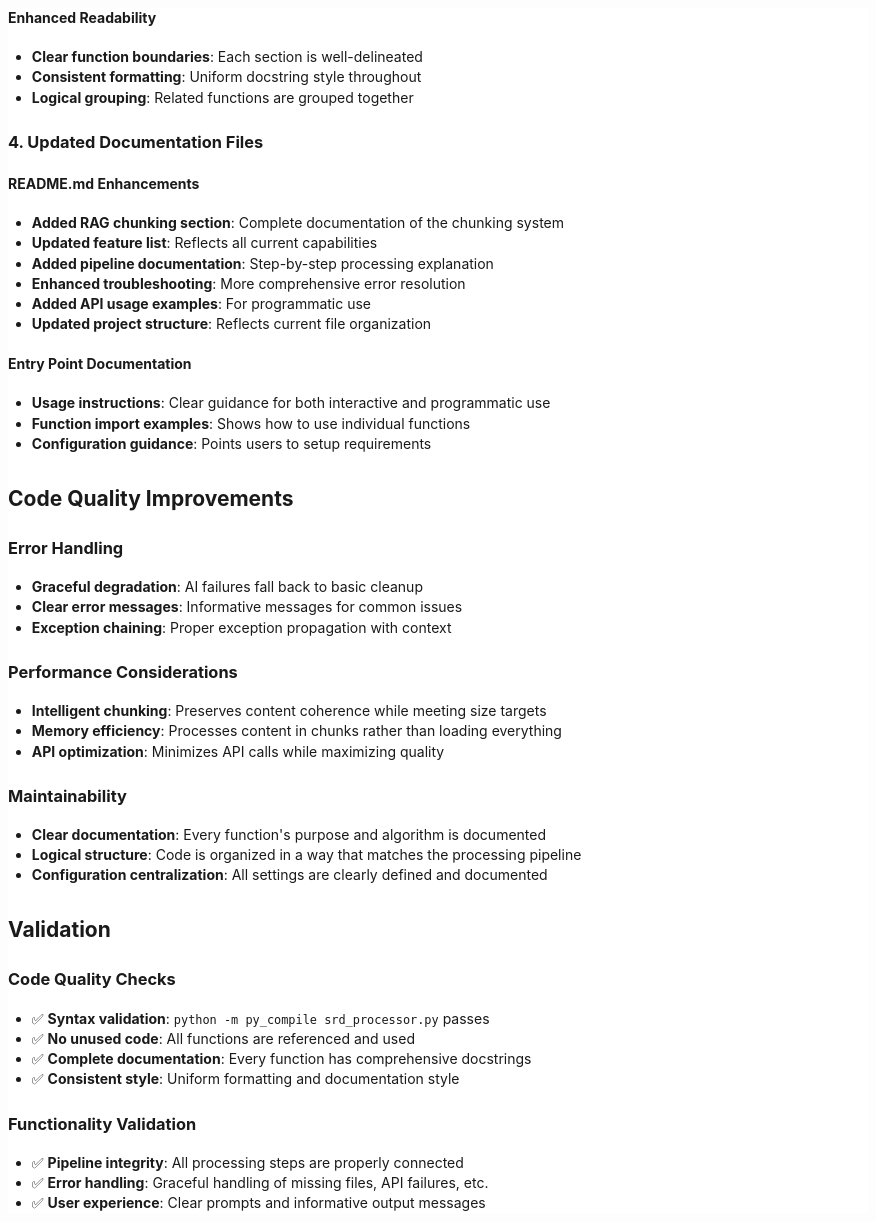 #### Enhanced Readability
- **Clear function boundaries**: Each section is well-delineated
- **Consistent formatting**: Uniform docstring style throughout
- **Logical grouping**: Related functions are grouped together

### 4. Updated Documentation Files

#### README.md Enhancements
- **Added RAG chunking section**: Complete documentation of the chunking system
- **Updated feature list**: Reflects all current capabilities
- **Added pipeline documentation**: Step-by-step processing explanation
- **Enhanced troubleshooting**: More comprehensive error resolution
- **Added API usage examples**: For programmatic use
- **Updated project structure**: Reflects current file organization

#### Entry Point Documentation
- **Usage instructions**: Clear guidance for both interactive and programmatic use
- **Function import examples**: Shows how to use individual functions
- **Configuration guidance**: Points users to setup requirements

## Code Quality Improvements

### Error Handling
- **Graceful degradation**: AI failures fall back to basic cleanup
- **Clear error messages**: Informative messages for common issues
- **Exception chaining**: Proper exception propagation with context

### Performance Considerations
- **Intelligent chunking**: Preserves content coherence while meeting size targets
- **Memory efficiency**: Processes content in chunks rather than loading everything
- **API optimization**: Minimizes API calls while maximizing quality

### Maintainability
- **Clear documentation**: Every function's purpose and algorithm is documented
- **Logical structure**: Code is organized in a way that matches the processing pipeline
- **Configuration centralization**: All settings are clearly defined and documented

## Validation

### Code Quality Checks
- ✅ **Syntax validation**: `python -m py_compile srd_processor.py` passes
- ✅ **No unused code**: All functions are referenced and used
- ✅ **Complete documentation**: Every function has comprehensive docstrings
- ✅ **Consistent style**: Uniform formatting and documentation style

### Functionality Validation
- ✅ **Pipeline integrity**: All processing steps are properly connected
- ✅ **Error handling**: Graceful handling of missing files, API failures, etc.
- ✅ **User experience**: Clear prompts and informative output messages
